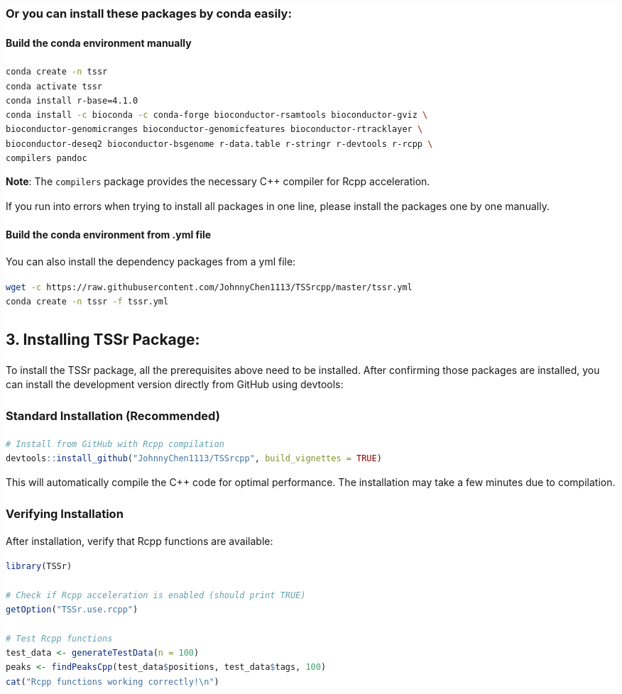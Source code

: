 ### Or you can install these packages by conda easily:
#### Build the conda environment manually
``` bash
conda create -n tssr
conda activate tssr
conda install r-base=4.1.0
conda install -c bioconda -c conda-forge bioconductor-rsamtools bioconductor-gviz \
bioconductor-genomicranges bioconductor-genomicfeatures bioconductor-rtracklayer \
bioconductor-deseq2 bioconductor-bsgenome r-data.table r-stringr r-devtools r-rcpp \
compilers pandoc
```
**Note**: The `compilers` package provides the necessary C++ compiler for Rcpp acceleration.

If you run into errors when trying to install all packages in one line, please install the packages one by one manually.

#### Build the conda environment from .yml file
You can also install the dependency packages from a yml file:
```bash
wget -c https://raw.githubusercontent.com/JohnnyChen1113/TSSrcpp/master/tssr.yml
conda create -n tssr -f tssr.yml
```

## 3. Installing TSSr Package:

To install the TSSr package, all the prerequisites above need to be installed.
After confirming those packages are installed, you can install the development version directly from GitHub using devtools:

### Standard Installation (Recommended)
```R
# Install from GitHub with Rcpp compilation
devtools::install_github("JohnnyChen1113/TSSrcpp", build_vignettes = TRUE)
```

This will automatically compile the C++ code for optimal performance. The installation may take a few minutes due to compilation.

### Verifying Installation

After installation, verify that Rcpp functions are available:

```R
library(TSSr)

# Check if Rcpp acceleration is enabled (should print TRUE)
getOption("TSSr.use.rcpp")

# Test Rcpp functions
test_data <- generateTestData(n = 100)
peaks <- findPeaksCpp(test_data$positions, test_data$tags, 100)
cat("Rcpp functions working correctly!\n")
```
